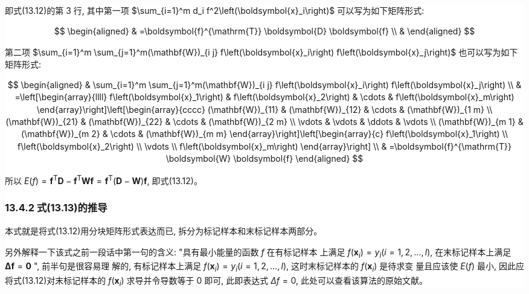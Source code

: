 

即式(13.12)的第 3 行, 其中第一项
$\sum_{i=1}^m d_i f^2\left(\boldsymbol{x}_i\right)$
可以写为如下矩阵形式: 

$$
\begin{aligned}
& =\boldsymbol{f}^{\mathrm{T}} \boldsymbol{D} \boldsymbol{f} \\
&
\end{aligned}
$$



第二项
$\sum_{i=1}^m \sum_{j=1}^m(\mathbf{W})_{i j} f\left(\boldsymbol{x}_i\right) f\left(\boldsymbol{x}_j\right)$
也可以写为如下矩阵形式: 

$$
\begin{aligned}
& \sum_{i=1}^m \sum_{j=1}^m(\mathbf{W})_{i j} f\left(\boldsymbol{x}_i\right) f\left(\boldsymbol{x}_j\right) \\
& =\left[\begin{array}{llll}
f\left(\boldsymbol{x}_1\right) & f\left(\boldsymbol{x}_2\right) & \cdots & f\left(\boldsymbol{x}_m\right)
\end{array}\right]\left[\begin{array}{cccc}
(\mathbf{W})_{11} & (\mathbf{W})_{12} & \cdots & (\mathbf{W})_{1 m} \\
(\mathbf{W})_{21} & (\mathbf{W})_{22} & \cdots & (\mathbf{W})_{2 m} \\
\vdots & \vdots & \ddots & \vdots \\
(\mathbf{W})_{m 1} & (\mathbf{W})_{m 2} & \cdots & (\mathbf{W})_{m m}
\end{array}\right]\left[\begin{array}{c}
f\left(\boldsymbol{x}_1\right) \\
f\left(\boldsymbol{x}_2\right) \\
\vdots \\
f\left(\boldsymbol{x}_m\right)
\end{array}\right] \\
& =\boldsymbol{f}^{\mathrm{T}} \boldsymbol{W} \boldsymbol{f}
\end{aligned}
$$



所以
$E(f)=\boldsymbol{f}^{\mathrm{T}} \boldsymbol{D}-\boldsymbol{f}^{\mathrm{T}} \boldsymbol{W} \boldsymbol{f}=\boldsymbol{f}^{\mathrm{T}}(\boldsymbol{D}-\boldsymbol{W}) \boldsymbol{f}$,
即式(13.12)。

### 13.4.2 式(13.13)的推导

本式就是将式(13.12)用分块矩阵形式表达而已,
拆分为标记样本和末标记样本两部分。

另外解释一下该式之前一段话中第一句的含义: "具有最小能量的函数 $f$
在有标记样本 上满足
$f\left(\boldsymbol{x}_i\right)=y_i(i=1,2, \ldots, l)$,
在末标记样本上满足 $\boldsymbol{\Delta} \boldsymbol{f}=\mathbf{0}$ ",
前半句是很容易理 解的, 有标记样本上满足
$f\left(\boldsymbol{x}_i\right)=y_i(i=1,2, \ldots, l)$, 这时末标记样本的
$f\left(\boldsymbol{x}_i\right)$ 是待求变 量且应该使 $E(f)$ 最小,
因此应将式(13.12)对末标记样本的 $f\left(\boldsymbol{x}_i\right)$
求导并令导数等于 0 即可, 此即表达式 $\Delta f=0$,
此处可以查看该算法的原始文献。
